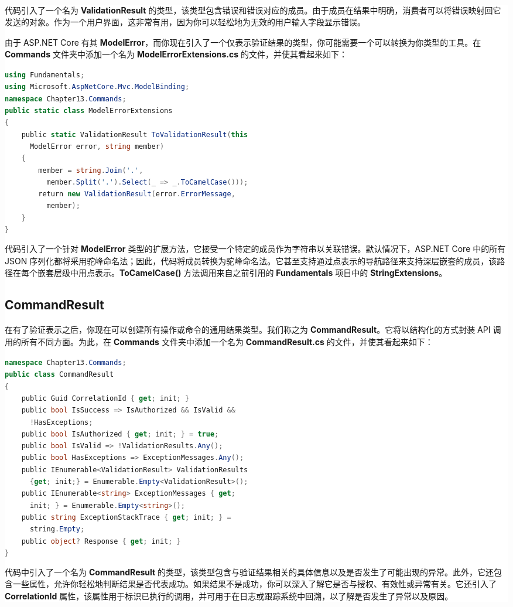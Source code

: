代码引入了一个名为 **ValidationResult** 的类型，该类型包含错误和错误对应的成员。由于成员在结果中明确，消费者可以将错误映射回它发送的对象。作为一个用户界面，这非常有用，因为你可以轻松地为无效的用户输入字段显示错误。

由于 ASP.NET Core 有其 **ModelError**，而你现在引入了一个仅表示验证结果的类型，你可能需要一个可以转换为你类型的工具。在 **Commands** 文件夹中添加一个名为 **ModelErrorExtensions.cs** 的文件，并使其看起来如下：

```cs
using Fundamentals;
using Microsoft.AspNetCore.Mvc.ModelBinding;
namespace Chapter13.Commands;
public static class ModelErrorExtensions
{
    public static ValidationResult ToValidationResult(this
      ModelError error, string member)
    {
        member = string.Join('.',
          member.Split('.').Select(_ => _.ToCamelCase()));
        return new ValidationResult(error.ErrorMessage,
          member);
    }
}
```

代码引入了一个针对 **ModelError** 类型的扩展方法，它接受一个特定的成员作为字符串以关联错误。默认情况下，ASP.NET Core 中的所有 JSON 序列化都将采用驼峰命名法；因此，代码将成员转换为驼峰命名法。它甚至支持通过点表示的导航路径来支持深层嵌套的成员，该路径在每个嵌套层级中用点表示。**ToCamelCase()** 方法调用来自之前引用的 **Fundamentals** 项目中的 **StringExtensions**。

## CommandResult

在有了验证表示之后，你现在可以创建所有操作或命令的通用结果类型。我们称之为 **CommandResult**。它将以结构化的方式封装 API 调用的所有不同方面。为此，在 **Commands** 文件夹中添加一个名为 **CommandResult.cs** 的文件，并使其看起来如下：

```cs
namespace Chapter13.Commands;
public class CommandResult
{
    public Guid CorrelationId { get; init; }
    public bool IsSuccess => IsAuthorized && IsValid &&
      !HasExceptions;
    public bool IsAuthorized { get; init; } = true;
    public bool IsValid => !ValidationResults.Any();
    public bool HasExceptions => ExceptionMessages.Any();
    public IEnumerable<ValidationResult> ValidationResults
      {get; init;} = Enumerable.Empty<ValidationResult>();
    public IEnumerable<string> ExceptionMessages { get;
      init; } = Enumerable.Empty<string>();
    public string ExceptionStackTrace { get; init; } =
      string.Empty;
    public object? Response { get; init; }
}
```

代码中引入了一个名为 **CommandResult** 的类型，该类型包含与验证结果相关的具体信息以及是否发生了可能出现的异常。此外，它还包含一些属性，允许你轻松地判断结果是否代表成功。如果结果不是成功，你可以深入了解它是否与授权、有效性或异常有关。它还引入了 **CorrelationId** 属性，该属性用于标识已执行的调用，并可用于在日志或跟踪系统中回溯，以了解是否发生了异常以及原因。
